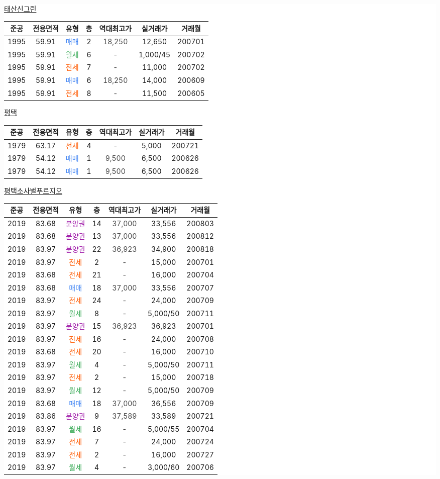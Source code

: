 [태산신그린](https://search.naver.com/search.naver?query=%EA%B2%BD%EA%B8%B0%EB%8F%84+%ED%8F%89%ED%83%9D%EC%8B%9C+%EB%B9%84%EC%A0%84%EB%8F%99+%ED%83%9C%EC%82%B0%EC%8B%A0%EA%B7%B8%EB%A6%B0)

|준공|전용면적|유형|층|역대최고가|실거래가|거래월|
|:---:|:---:|:---:|:---:|:---:|:---:|:---:|
|1995|59.91|<span style="color:#4285f3">매매</span>|2|<span style="color:#444444">18,250</span>|12,650|200701|
|1995|59.91|<span style="color:#34a853">월세</span>|6|<span style="color:#444444">-</span>|1,000/45|200702|
|1995|59.91|<span style="color:#ff5a00">전세</span>|7|<span style="color:#444444">-</span>|11,000|200702|
|1995|59.91|<span style="color:#4285f3">매매</span>|6|<span style="color:#444444">18,250</span>|14,000|200609|
|1995|59.91|<span style="color:#ff5a00">전세</span>|8|<span style="color:#444444">-</span>|11,500|200605|

[평택](https://search.naver.com/search.naver?query=%EA%B2%BD%EA%B8%B0%EB%8F%84+%ED%8F%89%ED%83%9D%EC%8B%9C+%EB%B9%84%EC%A0%84%EB%8F%99+%ED%8F%89%ED%83%9D)

|준공|전용면적|유형|층|역대최고가|실거래가|거래월|
|:---:|:---:|:---:|:---:|:---:|:---:|:---:|
|1979|63.17|<span style="color:#ff5a00">전세</span>|4|<span style="color:#444444">-</span>|5,000|200721|
|1979|54.12|<span style="color:#4285f3">매매</span>|1|<span style="color:#444444">9,500</span>|6,500|200626|
|1979|54.12|<span style="color:#4285f3">매매</span>|1|<span style="color:#444444">9,500</span>|6,500|200626|

[평택소사벌푸르지오](https://search.naver.com/search.naver?query=%EA%B2%BD%EA%B8%B0%EB%8F%84+%ED%8F%89%ED%83%9D%EC%8B%9C+%EB%B9%84%EC%A0%84%EB%8F%99+%ED%8F%89%ED%83%9D%EC%86%8C%EC%82%AC%EB%B2%8C%ED%91%B8%EB%A5%B4%EC%A7%80%EC%98%A4)

|준공|전용면적|유형|층|역대최고가|실거래가|거래월|
|:---:|:---:|:---:|:---:|:---:|:---:|:---:|
|2019|83.68|<span style="color:#9C11A5">분양권</span>|14|<span style="color:#444444">37,000</span>|33,556|200803|
|2019|83.68|<span style="color:#9C11A5">분양권</span>|13|<span style="color:#444444">37,000</span>|33,556|200812|
|2019|83.97|<span style="color:#9C11A5">분양권</span>|22|<span style="color:#444444">36,923</span>|34,900|200818|
|2019|83.97|<span style="color:#ff5a00">전세</span>|2|<span style="color:#444444">-</span>|15,000|200701|
|2019|83.68|<span style="color:#ff5a00">전세</span>|21|<span style="color:#444444">-</span>|16,000|200704|
|2019|83.68|<span style="color:#4285f3">매매</span>|18|<span style="color:#444444">37,000</span>|33,556|200707|
|2019|83.97|<span style="color:#ff5a00">전세</span>|24|<span style="color:#444444">-</span>|24,000|200709|
|2019|83.97|<span style="color:#34a853">월세</span>|8|<span style="color:#444444">-</span>|5,000/50|200711|
|2019|83.97|<span style="color:#9C11A5">분양권</span>|15|<span style="color:#444444">36,923</span>|36,923|200701|
|2019|83.97|<span style="color:#ff5a00">전세</span>|16|<span style="color:#444444">-</span>|24,000|200708|
|2019|83.68|<span style="color:#ff5a00">전세</span>|20|<span style="color:#444444">-</span>|16,000|200710|
|2019|83.97|<span style="color:#34a853">월세</span>|4|<span style="color:#444444">-</span>|5,000/50|200711|
|2019|83.97|<span style="color:#ff5a00">전세</span>|2|<span style="color:#444444">-</span>|15,000|200718|
|2019|83.97|<span style="color:#34a853">월세</span>|12|<span style="color:#444444">-</span>|5,000/50|200709|
|2019|83.68|<span style="color:#4285f3">매매</span>|18|<span style="color:#444444">37,000</span>|36,556|200709|
|2019|83.86|<span style="color:#9C11A5">분양권</span>|9|<span style="color:#444444">37,589</span>|33,589|200721|
|2019|83.97|<span style="color:#34a853">월세</span>|16|<span style="color:#444444">-</span>|5,000/55|200704|
|2019|83.97|<span style="color:#ff5a00">전세</span>|7|<span style="color:#444444">-</span>|24,000|200724|
|2019|83.97|<span style="color:#ff5a00">전세</span>|2|<span style="color:#444444">-</span>|16,000|200727|
|2019|83.97|<span style="color:#34a853">월세</span>|4|<span style="color:#444444">-</span>|3,000/60|200706|